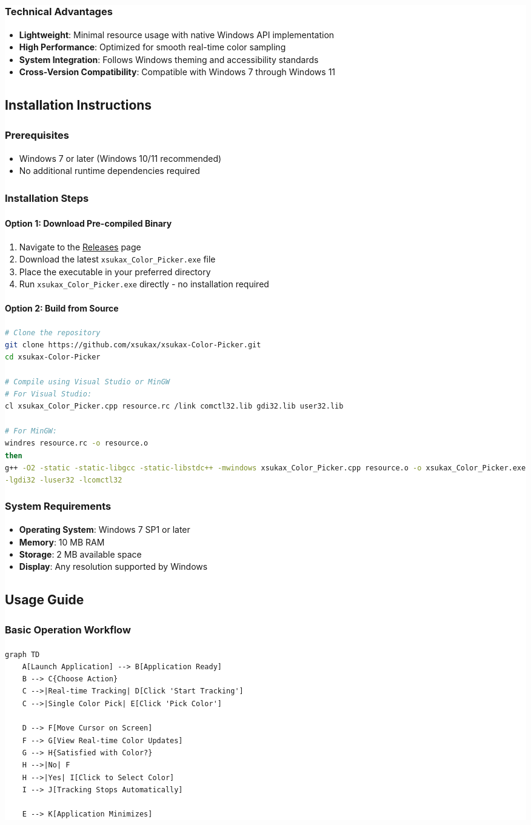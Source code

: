 ### **Technical Advantages**
- **Lightweight**: Minimal resource usage with native Windows API implementation
- **High Performance**: Optimized for smooth real-time color sampling
- **System Integration**: Follows Windows theming and accessibility standards
- **Cross-Version Compatibility**: Compatible with Windows 7 through Windows 11

## Installation Instructions

### **Prerequisites**
- Windows 7 or later (Windows 10/11 recommended)
- No additional runtime dependencies required

### **Installation Steps**

#### **Option 1: Download Pre-compiled Binary**
1. Navigate to the [Releases](https://github.com/xsukax/xsukax-Color-Picker/releases) page
2. Download the latest `xsukax_Color_Picker.exe` file
3. Place the executable in your preferred directory
4. Run `xsukax_Color_Picker.exe` directly - no installation required

#### **Option 2: Build from Source**
```bash
# Clone the repository
git clone https://github.com/xsukax/xsukax-Color-Picker.git
cd xsukax-Color-Picker

# Compile using Visual Studio or MinGW
# For Visual Studio:
cl xsukax_Color_Picker.cpp resource.rc /link comctl32.lib gdi32.lib user32.lib

# For MinGW:
windres resource.rc -o resource.o
then
g++ -O2 -static -static-libgcc -static-libstdc++ -mwindows xsukax_Color_Picker.cpp resource.o -o xsukax_Color_Picker.exe -lgdi32 -luser32 -lcomctl32
```

### **System Requirements**
- **Operating System**: Windows 7 SP1 or later
- **Memory**: 10 MB RAM
- **Storage**: 2 MB available space
- **Display**: Any resolution supported by Windows

## Usage Guide

### **Basic Operation Workflow**

```mermaid
graph TD
    A[Launch Application] --> B[Application Ready]
    B --> C{Choose Action}
    C -->|Real-time Tracking| D[Click 'Start Tracking']
    C -->|Single Color Pick| E[Click 'Pick Color']
    
    D --> F[Move Cursor on Screen]
    F --> G[View Real-time Color Updates]
    G --> H{Satisfied with Color?}
    H -->|No| F
    H -->|Yes| I[Click to Select Color]
    I --> J[Tracking Stops Automatically]
    
    E --> K[Application Minimizes]
```